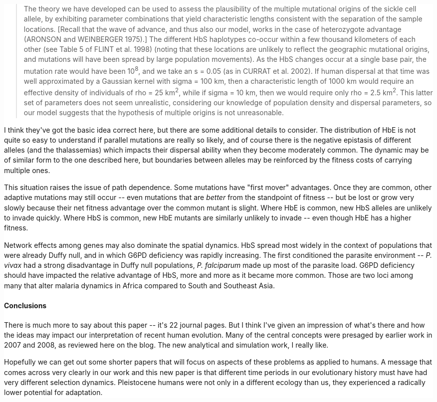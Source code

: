 
<blockquote>The theory we have developed can be used to assess the plausibility of the multiple mutational origins of the sickle cell allele, by exhibiting parameter combinations that yield characteristic lengths consistent with the separation of the sample locations. [Recall that the wave of advance, and thus also our model, works in the case of heterozygote advantage (ARONSON and WEINBERGER 1975).] The different HbS haplotypes co-occur within a few thousand kilometers of each other (see Table 5 of FLINT et al. 1998) (noting that these locations are unlikely to reflect the geographic mutational origins, and mutations will have been spread by large population movements). As the HbS changes occur at a single base pair, the mutation rate would have been 10<sup>8</sup>, and we take an s = 0.05 (as in CURRAT et al. 2002). If human dispersal at that time was well approximated by a Gaussian kernel with sigma = 100 km, then a characteristic length of 1000 km would require an effective density of individuals of rho = 25 km<sup>2</sup>, while if sigma = 10 km, then we would require only rho = 2.5 km<sup>2</sup>. This latter set of parameters does not seem unrealistic, considering our knowledge of population density and dispersal parameters, so our model suggests that the hypothesis of multiple origins is not unreasonable.</blockquote>


I think they've got the basic idea correct here, but there are some additional details to consider. The distribution of HbE is not quite so easy to understand if parallel mutations are really so likely, and of course there is the negative epistasis of different alleles (and the thalassemias) which impacts their dispersal ability when they become moderately common. The dynamic may be of similar form to the one described here, but boundaries between alleles may be reinforced by the fitness costs of carrying multiple ones. 

This situation raises the issue of path dependence. Some mutations have "first mover" advantages. Once they are common, other adaptive mutations may still occur -- even mutations that are <i>better</i> from the standpoint of fitness -- but be lost or grow very slowly because their net fitness advantage over the common mutant is slight. Where HbE is common, new HbS alleles are unlikely to invade quickly. Where HbS is common, new HbE mutants are similarly unlikely to invade -- even though HbE has a higher fitness. 

Network effects among genes may also dominate the spatial dynamics. HbS spread most widely in the context of populations that were already Duffy null, and in which G6PD deficiency was rapidly increasing. The first conditioned the parasite environment -- <i>P. vivax</i> had a strong disadvantage in Duffy null populations, <i>P. falciparum</i> made up most of the parasite load. G6PD deficiency should have impacted the relative advantage of HbS, more and more as it became more common. Those are two loci among many that alter malaria dynamics in Africa compared to South and Southeast Asia. 

<h4>Conclusions</h4>

There is much more to say about this paper -- it's 22 journal pages. But I think I've given an impression of what's there and how the ideas may impact our interpretation of recent human evolution. Many of the central concepts were presaged by earlier work in 2007 and 2008, as reviewed here on the blog. The new analytical and simulation work, I really like. 

Hopefully we can get out some shorter papers that will focus on aspects of these problems as applied to humans. A message that comes across very clearly in our work and this new paper is that different time periods in our evolutionary history must have had very different selection dynamics. Pleistocene humans were not only in a different ecology than us, they experienced a radically lower potential for adaptation. 

